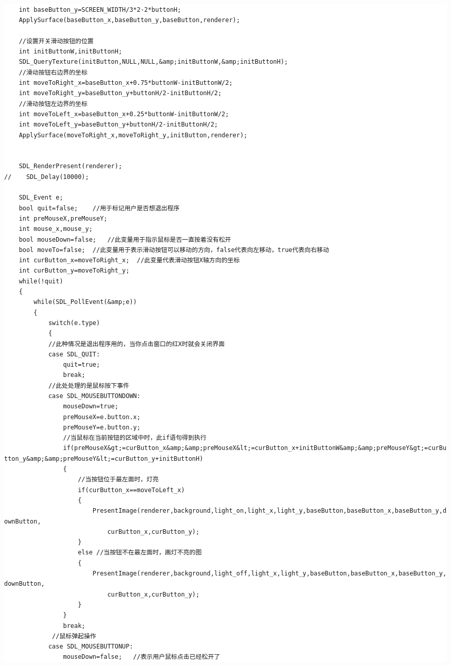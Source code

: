 ```
	int baseButton_y=SCREEN_WIDTH/3*2-2*buttonH;
	ApplySurface(baseButton_x,baseButton_y,baseButton,renderer);

	//设置开关滑动按钮的位置
	int initButtonW,initButtonH;
	SDL_QueryTexture(initButton,NULL,NULL,&amp;initButtonW,&amp;initButtonH);
	//滑动按钮右边界的坐标
	int moveToRight_x=baseButton_x+0.75*buttonW-initButtonW/2;
	int moveToRight_y=baseButton_y+buttonH/2-initButtonH/2;
	//滑动按钮左边界的坐标
	int moveToLeft_x=baseButton_x+0.25*buttonW-initButtonW/2;
	int moveToLeft_y=baseButton_y+buttonH/2-initButtonH/2;
	ApplySurface(moveToRight_x,moveToRight_y,initButton,renderer);


	SDL_RenderPresent(renderer);
//    SDL_Delay(10000);

	SDL_Event e;
	bool quit=false;    //用于标记用户是否想退出程序
	int preMouseX,preMouseY;
	int mouse_x,mouse_y;  
	bool mouseDown=false;   //此变量用于指示鼠标是否一直按着没有松开
	bool moveTo=false;  //此变量用于表示滑动按钮可以移动的方向，false代表向左移动，true代表向右移动
	int curButton_x=moveToRight_x;  //此变量代表滑动按钮X轴方向的坐标
	int curButton_y=moveToRight_y;
	while(!quit)
	{
		while(SDL_PollEvent(&amp;e))
		{
			switch(e.type)
			{
            //此种情况是退出程序用的，当你点击窗口的红X时就会关闭界面
			case SDL_QUIT:   
				quit=true;
				break;
			//此处处理的是鼠标按下事件
			case SDL_MOUSEBUTTONDOWN:    
				mouseDown=true;
				preMouseX=e.button.x;
				preMouseY=e.button.y;
			    //当鼠标在当前按钮的区域中时，此if语句得到执行
				if(preMouseX&gt;=curButton_x&amp;&amp;preMouseX&lt;=curButton_x+initButtonW&amp;&amp;preMouseY&gt;=curButton_y&amp;&amp;preMouseY&lt;=curButton_y+initButtonH)
				{
					//当按钮位于最左面时，灯亮
					if(curButton_x==moveToLeft_x)
					{
						PresentImage(renderer,background,light_on,light_x,light_y,baseButton,baseButton_x,baseButton_y,downButton,
							curButton_x,curButton_y);
					}
					else //当按钮不在最左面时，画灯不亮的图
					{
						PresentImage(renderer,background,light_off,light_x,light_y,baseButton,baseButton_x,baseButton_y,downButton,
							curButton_x,curButton_y);
					}
				}
				break;
			 //鼠标弹起操作
			case SDL_MOUSEBUTTONUP:     
				mouseDown=false;   //表示用户鼠标点击已经松开了
```